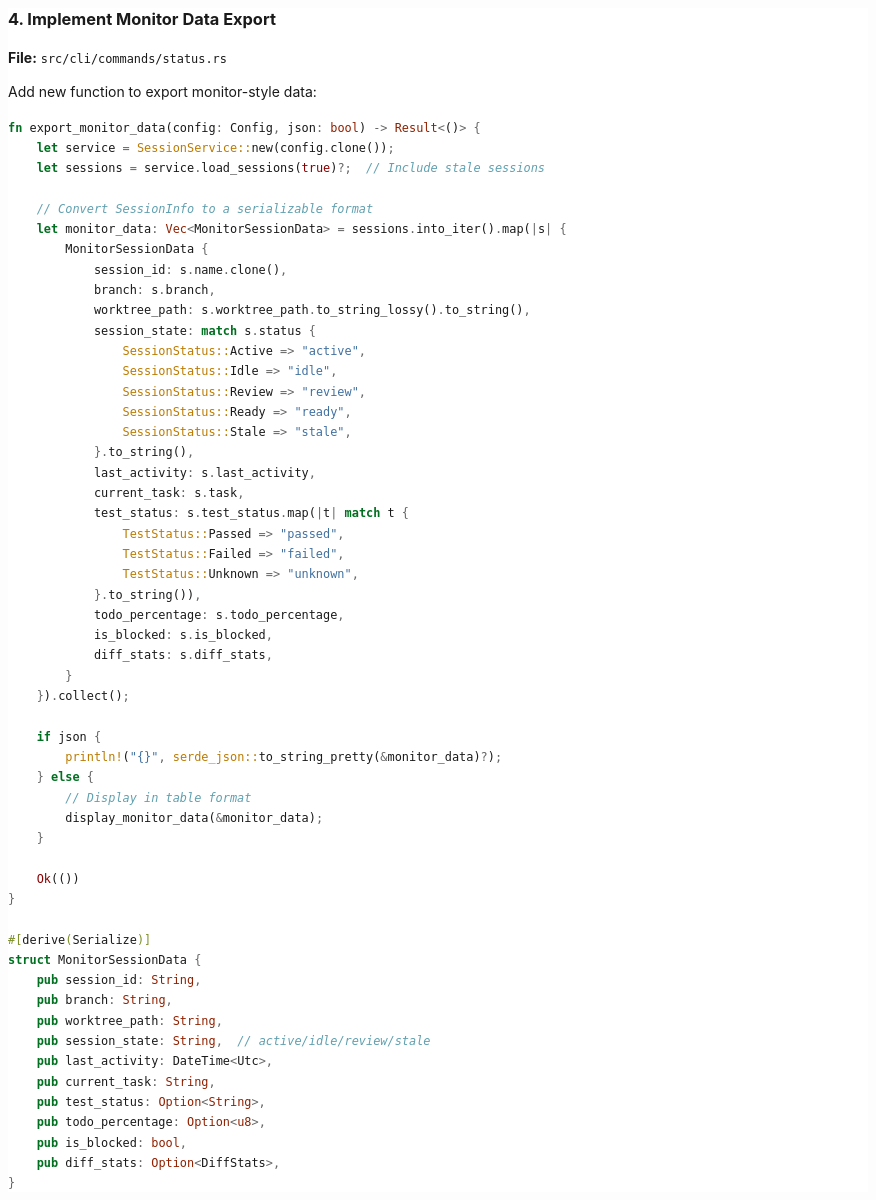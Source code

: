 ### 4. Implement Monitor Data Export
**File:** `src/cli/commands/status.rs`

Add new function to export monitor-style data:
```rust
fn export_monitor_data(config: Config, json: bool) -> Result<()> {
    let service = SessionService::new(config.clone());
    let sessions = service.load_sessions(true)?;  // Include stale sessions
    
    // Convert SessionInfo to a serializable format
    let monitor_data: Vec<MonitorSessionData> = sessions.into_iter().map(|s| {
        MonitorSessionData {
            session_id: s.name.clone(),
            branch: s.branch,
            worktree_path: s.worktree_path.to_string_lossy().to_string(),
            session_state: match s.status {
                SessionStatus::Active => "active",
                SessionStatus::Idle => "idle",
                SessionStatus::Review => "review",
                SessionStatus::Ready => "ready",
                SessionStatus::Stale => "stale",
            }.to_string(),
            last_activity: s.last_activity,
            current_task: s.task,
            test_status: s.test_status.map(|t| match t {
                TestStatus::Passed => "passed",
                TestStatus::Failed => "failed",
                TestStatus::Unknown => "unknown",
            }.to_string()),
            todo_percentage: s.todo_percentage,
            is_blocked: s.is_blocked,
            diff_stats: s.diff_stats,
        }
    }).collect();
    
    if json {
        println!("{}", serde_json::to_string_pretty(&monitor_data)?);
    } else {
        // Display in table format
        display_monitor_data(&monitor_data);
    }
    
    Ok(())
}

#[derive(Serialize)]
struct MonitorSessionData {
    pub session_id: String,
    pub branch: String,
    pub worktree_path: String,
    pub session_state: String,  // active/idle/review/stale
    pub last_activity: DateTime<Utc>,
    pub current_task: String,
    pub test_status: Option<String>,
    pub todo_percentage: Option<u8>,
    pub is_blocked: bool,
    pub diff_stats: Option<DiffStats>,
}
```
